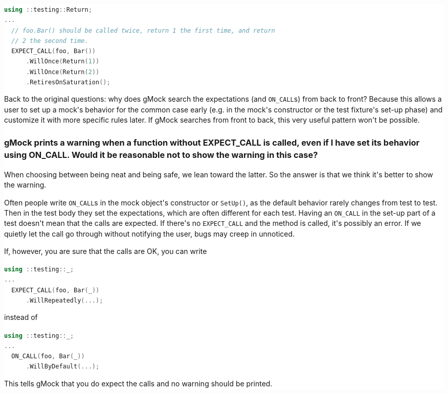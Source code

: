 ```cpp
using ::testing::Return;
...
  // foo.Bar() should be called twice, return 1 the first time, and return
  // 2 the second time.
  EXPECT_CALL(foo, Bar())
      .WillOnce(Return(1))
      .WillOnce(Return(2))
      .RetiresOnSaturation();
```

Back to the original questions: why does gMock search the expectations (and
`ON_CALL`s) from back to front? Because this allows a user to set up a mock's behavior for the common case early (e.g.
in the mock's constructor or the test fixture's set-up phase) and customize it with more specific rules later. If gMock
searches from front to back, this very useful pattern won't be possible.

### gMock prints a warning when a function without EXPECT_CALL is called, even if I have set its behavior using ON_CALL. Would it be reasonable not to show the warning in this case?

When choosing between being neat and being safe, we lean toward the latter. So the answer is that we think it's better
to show the warning.

Often people write `ON_CALL`s in the mock object's constructor or `SetUp()`, as the default behavior rarely changes from
test to test. Then in the test body they set the expectations, which are often different for each test. Having an
`ON_CALL` in the set-up part of a test doesn't mean that the calls are expected. If there's no `EXPECT_CALL` and the
method is called, it's possibly an error. If we quietly let the call go through without notifying the user, bugs may
creep in unnoticed.

If, however, you are sure that the calls are OK, you can write

```cpp
using ::testing::_;
...
  EXPECT_CALL(foo, Bar(_))
      .WillRepeatedly(...);
```

instead of

```cpp
using ::testing::_;
...
  ON_CALL(foo, Bar(_))
      .WillByDefault(...);
```

This tells gMock that you do expect the calls and no warning should be printed.
